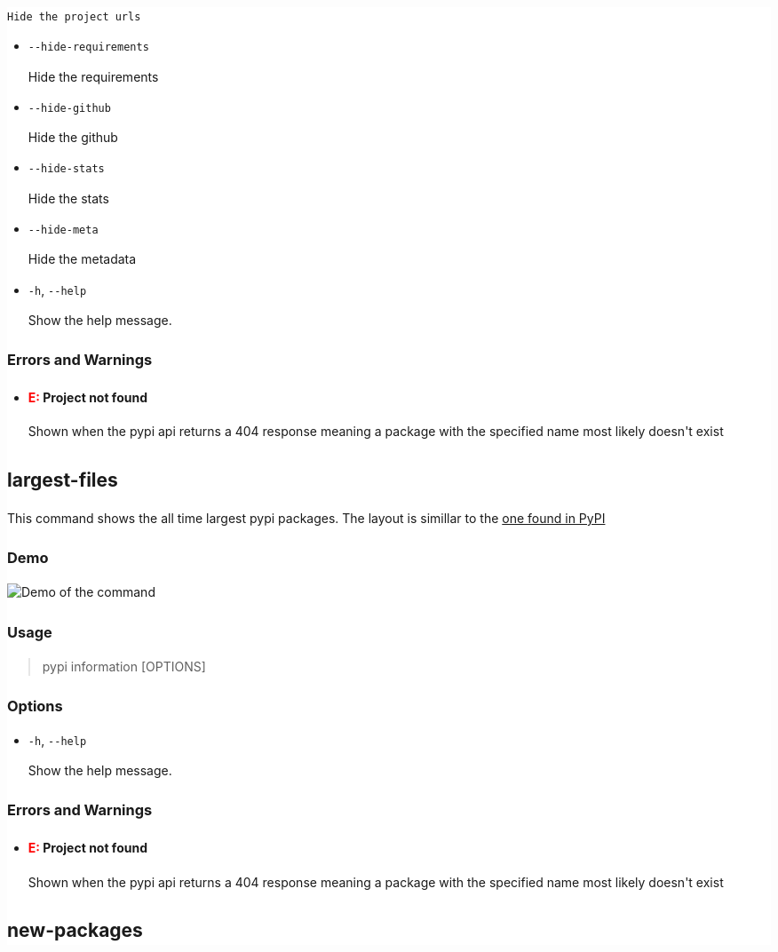     Hide the project urls

- `--hide-requirements`

    Hide the requirements

- `--hide-github`

    Hide the github

- `--hide-stats`

    Hide the stats

- `--hide-meta`

    Hide the metadata

- `-h`, `--help`

    Show the help message.

### **Errors and Warnings**

- #### <span style="color: red">E:</span> Project not found

    Shown when the pypi api returns a 404 response meaning a package with the specified name most likely doesn't exist

## largest-files

This command shows the all time largest pypi packages. The layout is simillar to the [one found in PyPI](https://pypi.org/stats/)

### **Demo**

![Demo of the command](https://raw.githubusercontent.com/wasi-master/pypi-command-line/main/images/pypi%20largest-files.gif)

### **Usage**

> pypi information [OPTIONS]

### **Options**

- `-h`, `--help`

    Show the help message.

### **Errors and Warnings**

- #### <span style="color: red">E:</span> Project not found

    Shown when the pypi api returns a 404 response meaning a package with the specified name most likely doesn't exist

## new-packages

